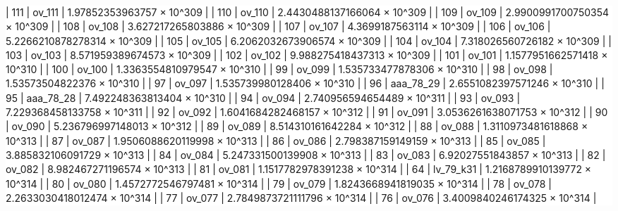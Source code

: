 | 111 | ov_111 | 1.97852353963757 × 10^309 |
| 110 | ov_110 | 2.4430488137166064 × 10^309 |
| 109 | ov_109 | 2.9900991700750354 × 10^309 |
| 108 | ov_108 | 3.627217265803886 × 10^309 |
| 107 | ov_107 | 4.3699187563114 × 10^309 |
| 106 | ov_106 | 5.2266210878278314 × 10^309 |
| 105 | ov_105 | 6.2062032673906574 × 10^309 |
| 104 | ov_104 | 7.318026560726182 × 10^309 |
| 103 | ov_103 | 8.571959389674573 × 10^309 |
| 102 | ov_102 | 9.988275418437313 × 10^309 |
| 101 | ov_101 | 1.1577951662571418 × 10^310 |
| 100 | ov_100 | 1.3363554810979547 × 10^310 |
| 99 | ov_099 | 1.535733477878306 × 10^310 |
| 98 | ov_098 | 1.53573504822376 × 10^310 |
| 97 | ov_097 | 1.535739980128406 × 10^310 |
| 96 | aaa_78_29 | 2.6551082397571246 × 10^310 |
| 95 | aaa_78_28 | 7.492248363813404 × 10^310 |
| 94 | ov_094 | 2.740956594654489 × 10^311 |
| 93 | ov_093 | 7.229368458133758 × 10^311 |
| 92 | ov_092 | 1.6041684282468157 × 10^312 |
| 91 | ov_091 | 3.0536261638071753 × 10^312 |
| 90 | ov_090 | 5.236796997148013 × 10^312 |
| 89 | ov_089 | 8.514310161642284 × 10^312 |
| 88 | ov_088 | 1.3110973481618868 × 10^313 |
| 87 | ov_087 | 1.9506088620119998 × 10^313 |
| 86 | ov_086 | 2.798387159149159 × 10^313 |
| 85 | ov_085 | 3.885832106091729 × 10^313 |
| 84 | ov_084 | 5.247331500139908 × 10^313 |
| 83 | ov_083 | 6.92027551843857 × 10^313 |
| 82 | ov_082 | 8.982467271196574 × 10^313 |
| 81 | ov_081 | 1.1517782978391238 × 10^314 |
| 64 | lv_79_k31 | 1.2168789910139772 × 10^314 |
| 80 | ov_080 | 1.4572772546797481 × 10^314 |
| 79 | ov_079 | 1.8243668941819035 × 10^314 |
| 78 | ov_078 | 2.2633030418012474 × 10^314 |
| 77 | ov_077 | 2.7849873721111796 × 10^314 |
| 76 | ov_076 | 3.4009840246174325 × 10^314 |